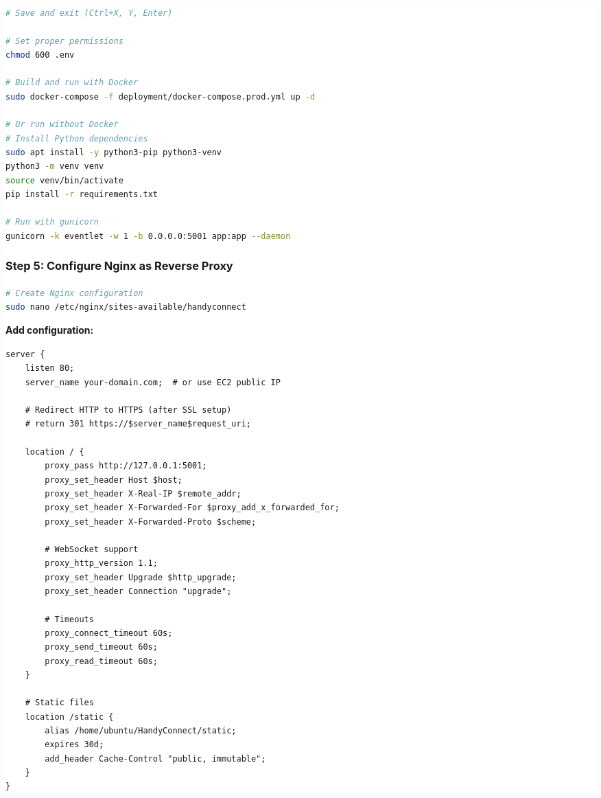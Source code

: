 ```bash
# Save and exit (Ctrl+X, Y, Enter)

# Set proper permissions
chmod 600 .env

# Build and run with Docker
sudo docker-compose -f deployment/docker-compose.prod.yml up -d

# Or run without Docker
# Install Python dependencies
sudo apt install -y python3-pip python3-venv
python3 -m venv venv
source venv/bin/activate
pip install -r requirements.txt

# Run with gunicorn
gunicorn -k eventlet -w 1 -b 0.0.0.0:5001 app:app --daemon
```

### Step 5: Configure Nginx as Reverse Proxy

```bash
# Create Nginx configuration
sudo nano /etc/nginx/sites-available/handyconnect
```

**Add configuration:**
```nginx
server {
    listen 80;
    server_name your-domain.com;  # or use EC2 public IP

    # Redirect HTTP to HTTPS (after SSL setup)
    # return 301 https://$server_name$request_uri;

    location / {
        proxy_pass http://127.0.0.1:5001;
        proxy_set_header Host $host;
        proxy_set_header X-Real-IP $remote_addr;
        proxy_set_header X-Forwarded-For $proxy_add_x_forwarded_for;
        proxy_set_header X-Forwarded-Proto $scheme;
        
        # WebSocket support
        proxy_http_version 1.1;
        proxy_set_header Upgrade $http_upgrade;
        proxy_set_header Connection "upgrade";
        
        # Timeouts
        proxy_connect_timeout 60s;
        proxy_send_timeout 60s;
        proxy_read_timeout 60s;
    }

    # Static files
    location /static {
        alias /home/ubuntu/HandyConnect/static;
        expires 30d;
        add_header Cache-Control "public, immutable";
    }
}
```
